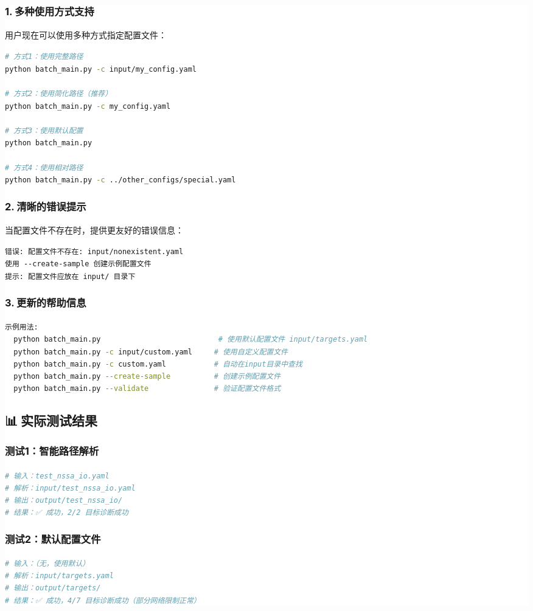 ### 1. 多种使用方式支持

用户现在可以使用多种方式指定配置文件：

```bash
# 方式1：使用完整路径
python batch_main.py -c input/my_config.yaml

# 方式2：使用简化路径（推荐）
python batch_main.py -c my_config.yaml

# 方式3：使用默认配置
python batch_main.py

# 方式4：使用相对路径
python batch_main.py -c ../other_configs/special.yaml
```

### 2. 清晰的错误提示

当配置文件不存在时，提供更友好的错误信息：

```
错误: 配置文件不存在: input/nonexistent.yaml
使用 --create-sample 创建示例配置文件
提示: 配置文件应放在 input/ 目录下
```

### 3. 更新的帮助信息

```bash
示例用法:
  python batch_main.py                           # 使用默认配置文件 input/targets.yaml
  python batch_main.py -c input/custom.yaml     # 使用自定义配置文件
  python batch_main.py -c custom.yaml           # 自动在input目录中查找
  python batch_main.py --create-sample          # 创建示例配置文件
  python batch_main.py --validate               # 验证配置文件格式
```

## 📊 实际测试结果

### 测试1：智能路径解析
```bash
# 输入：test_nssa_io.yaml
# 解析：input/test_nssa_io.yaml
# 输出：output/test_nssa_io/
# 结果：✅ 成功，2/2 目标诊断成功
```

### 测试2：默认配置文件
```bash
# 输入：（无，使用默认）
# 解析：input/targets.yaml
# 输出：output/targets/
# 结果：✅ 成功，4/7 目标诊断成功（部分网络限制正常）
```

